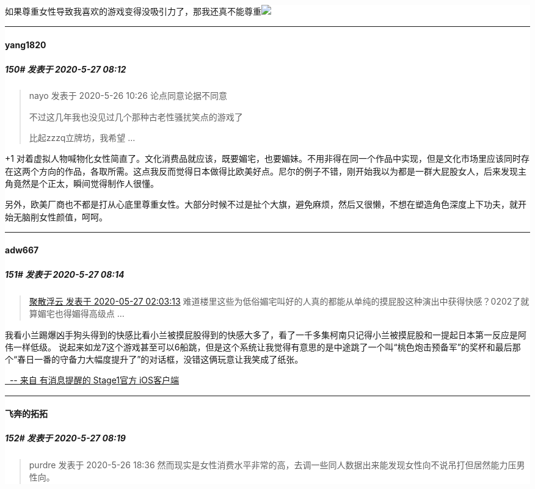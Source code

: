 


如果尊重女性导致我喜欢的游戏变得没吸引力了，那我还真不能尊重<img src="https://static.saraba1st.com/image/smiley/face2017/067.png" referrerpolicy="no-referrer">







-----

####  yang1820  
##### 150#       发表于 2020-5-27 08:12



<blockquote>nayo 发表于 2020-5-26 10:26
论点同意论据不同意

不过这几年我也没见过几个那种古老性骚扰笑点的游戏了

比起zzzq立牌坊，我希望 ...</blockquote>
+1 对着虚拟人物喊物化女性简直了。文化消费品就应该，既要媚宅，也要媚妹。不用非得在同一个作品中实现，但是文化市场里应该同时存在这两个方向的作品，各取所需。这点我反而觉得日本做得比欧美好点。尼尔的例子不错，刚开始我以为都是一群大屁股女人，后来发现主角竟然是个正太，瞬间觉得制作人很懂。


另外，欧美厂商也不都是打从心底里尊重女性。大部分时候不过是扯个大旗，避免麻烦，然后又很懒，不想在塑造角色深度上下功夫，就开始无脑削女性颜值，呵呵。







-----

####  adw667  
##### 151#       发表于 2020-5-27 08:14



<blockquote><a href="httphttps://bbs.saraba1st.com/2b/forum.php?mod=redirect&amp;goto=findpost&amp;pid=47572386&amp;ptid=1937749" target="_blank">聚散浮云 发表于 2020-05-27 02:03:13</a>
难道楼里这些为低俗媚宅叫好的人真的都能从单纯的摸屁股这种演出中获得快感？0202了就算媚宅也得媚得高级点 ...</blockquote>我看小兰踢爆凶手狗头得到的快感比看小兰被摸屁股得到的快感大多了，看了一千多集柯南只记得小兰被摸屁股和一提起日本第一反应是阿伟一样低级。
说起来如龙7这个游戏甚至可以6船跳，但是这个系统让我觉得有意思的是中途跳了一个叫“桃色炮击预备军”的奖杯和最后那个“春日一番的守备力大幅度提升了”的对话框，没错这俩玩意让我笑成了纸张。

[  -- 来自 有消息提醒的 Stage1官方 iOS客户端](https://itunes.apple.com/fi/app/saraba1st/id1221237470?mt=8)







-----

####  飞奔的拓拓  
##### 152#       发表于 2020-5-27 08:19



<blockquote>purdre 发表于 2020-5-26 18:36
然而现实是女性消费水平非常的高，去调一些同人数据出来能发现女性向不说吊打但居然能力压男性向。
